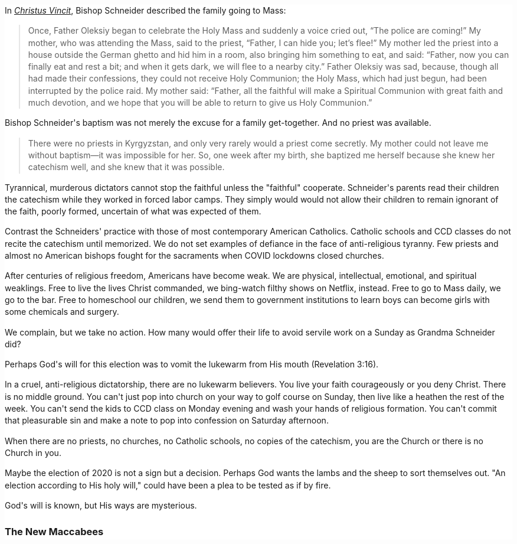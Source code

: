 In [*Christus Vincit*](https://read.amazon.com/kp/embed?asin=B07Z5F4DFF&preview=newtab&linkCode=kpe&ref_=cm_sw_r_kb_dp_CMRUFb1FJ2QFQ), Bishop Schneider described the family going to Mass:

> Once, Father Oleksiy began to celebrate the Holy Mass and suddenly a voice cried out, “The police are coming!” My mother, who was attending the Mass, said to the priest, “Father, I can hide you; let’s flee!” My mother led the priest into a house outside the German ghetto and hid him in a room, also bringing him something to eat, and said: “Father, now you can finally eat and rest a bit; and when it gets dark, we will flee to a nearby city.” Father Oleksiy was sad, because, though all had made their confessions, they could not receive Holy Communion; the Holy Mass, which had just begun, had been interrupted by the police raid. My mother said: “Father, all the faithful will make a Spiritual Communion with great faith and much devotion, and we hope that you will be able to return to give us Holy Communion.”

Bishop Schneider's baptism was not merely the excuse for a family get-together. And no priest was available.

> There were no priests in Kyrgyzstan, and only very rarely would a priest come secretly. My mother could not leave me without baptism—it was impossible for her. So, one week after my birth, she baptized me herself because she knew her catechism well, and she knew that it was possible.

Tyrannical, murderous dictators cannot stop the faithful unless the "faithful" cooperate. Schneider's parents read their children the catechism while they worked in forced labor camps. They simply would would not allow their children to remain ignorant of the faith, poorly formed, uncertain of what was expected of them. 

Contrast the Schneiders' practice with those of most contemporary American Catholics. Catholic schools and CCD classes do not recite the catechism until memorized. We do not set examples of defiance in the face of anti-religious tyranny. Few priests and almost no American bishops fought for the sacraments when COVID lockdowns closed churches. 

After centuries of religious freedom, Americans have become weak. We are physical, intellectual, emotional, and spiritual weaklings. Free to live the lives Christ commanded, we bing-watch filthy shows on Netflix, instead. Free to go to Mass daily, we go to the bar. Free to homeschool our children, we send them to government institutions to learn boys can become girls with some chemicals and surgery. 

We complain, but we take no action. How many would offer their life to avoid servile work on a Sunday as Grandma Schneider did? 

Perhaps God's will for this election was to vomit the lukewarm from His mouth (Revelation 3:16). 

In a cruel, anti-religious dictatorship, there are no lukewarm believers. You live your faith courageously or you deny Christ. There is no middle ground. You can't just pop into church on your way to golf course on Sunday, then live like a heathen the rest of the week. You can't send the kids to CCD class on Monday evening and wash your hands of religious formation. You can't commit that pleasurable sin and make a note to pop into confession on Saturday afternoon. 

When there are no priests, no churches, no Catholic schools, no copies of the catechism, you are the Church or there is no Church in you. 

Maybe the election of 2020 is not a sign but a decision. Perhaps God wants the lambs and the sheep to sort themselves out. "An election according to His holy will," could have been a plea to be tested as if by fire.

God's will is known, but His ways are mysterious. 

### The New Maccabees

